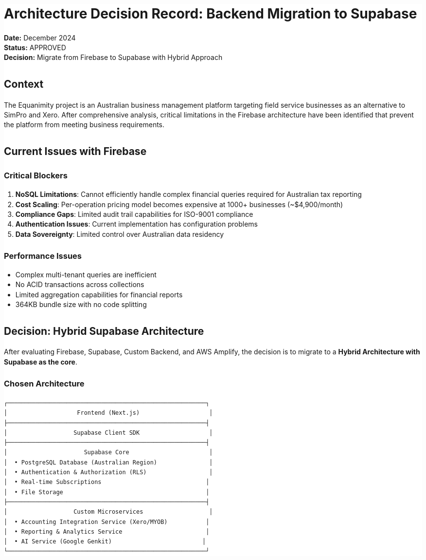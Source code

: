 # Architecture Decision Record: Backend Migration to Supabase

**Date:** December 2024  
**Status:** APPROVED  
**Decision:** Migrate from Firebase to Supabase with Hybrid Approach

## Context

The Equanimity project is an Australian business management platform targeting field service businesses as an alternative to SimPro and Xero. After comprehensive analysis, critical limitations in the Firebase architecture have been identified that prevent the platform from meeting business requirements.

## Current Issues with Firebase

### Critical Blockers
1. **NoSQL Limitations**: Cannot efficiently handle complex financial queries required for Australian tax reporting
2. **Cost Scaling**: Per-operation pricing model becomes expensive at 1000+ businesses (~$4,900/month)
3. **Compliance Gaps**: Limited audit trail capabilities for ISO-9001 compliance
4. **Authentication Issues**: Current implementation has configuration problems
5. **Data Sovereignty**: Limited control over Australian data residency

### Performance Issues
- Complex multi-tenant queries are inefficient
- No ACID transactions across collections
- Limited aggregation capabilities for financial reports
- 364KB bundle size with no code splitting

## Decision: Hybrid Supabase Architecture

After evaluating Firebase, Supabase, Custom Backend, and AWS Amplify, the decision is to migrate to a **Hybrid Architecture with Supabase as the core**.

### Chosen Architecture

```
┌─────────────────────────────────────────────────────────┐
│                    Frontend (Next.js)                    │
├─────────────────────────────────────────────────────────┤
│                   Supabase Client SDK                    │
├─────────────────────────────────────────────────────────┤
│                      Supabase Core                       │
│  • PostgreSQL Database (Australian Region)               │
│  • Authentication & Authorization (RLS)                  │
│  • Real-time Subscriptions                              │
│  • File Storage                                         │
├─────────────────────────────────────────────────────────┤
│                   Custom Microservices                   │
│  • Accounting Integration Service (Xero/MYOB)           │
│  • Reporting & Analytics Service                        │
│  • AI Service (Google Genkit)                          │
└─────────────────────────────────────────────────────────┘
```
